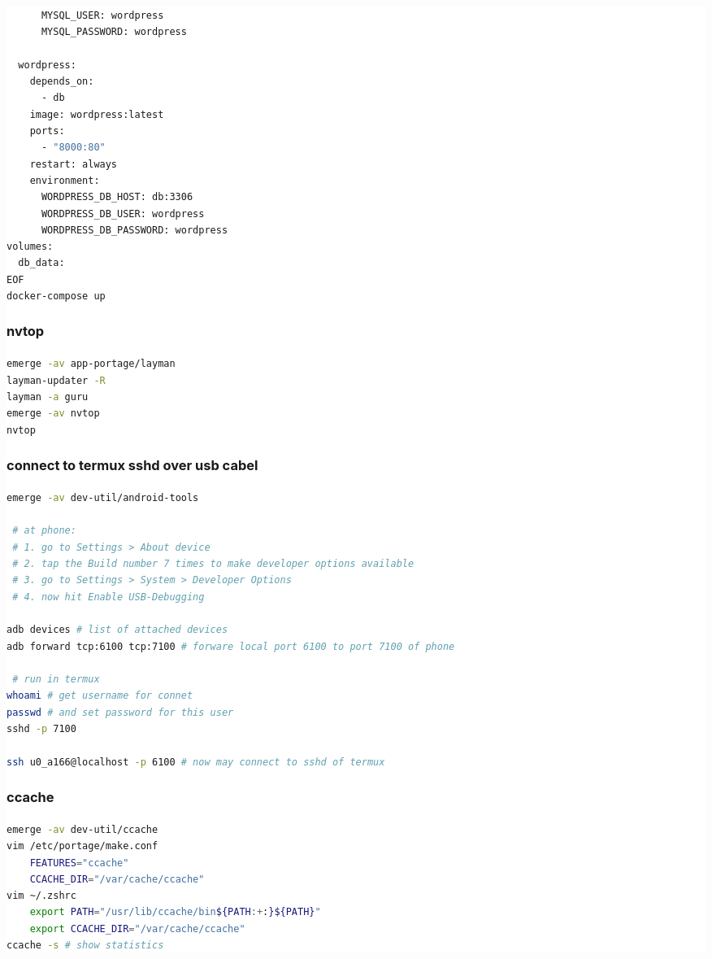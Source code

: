 ```sh
      MYSQL_USER: wordpress
      MYSQL_PASSWORD: wordpress

  wordpress:
    depends_on:
      - db
    image: wordpress:latest
    ports:
      - "8000:80"
    restart: always
    environment:
      WORDPRESS_DB_HOST: db:3306
      WORDPRESS_DB_USER: wordpress
      WORDPRESS_DB_PASSWORD: wordpress
volumes:
  db_data:
EOF
docker-compose up
```

### nvtop
```sh
emerge -av app-portage/layman
layman-updater -R
layman -a guru
emerge -av nvtop
nvtop
```

### connect to termux sshd over usb cabel
```sh
emerge -av dev-util/android-tools

 # at phone:
 # 1. go to Settings > About device
 # 2. tap the Build number 7 times to make developer options available
 # 3. go to Settings > System > Developer Options
 # 4. now hit Enable USB-Debugging

adb devices # list of attached devices
adb forward tcp:6100 tcp:7100 # forware local port 6100 to port 7100 of phone

 # run in termux
whoami # get username for connet
passwd # and set password for this user
sshd -p 7100

ssh u0_a166@localhost -p 6100 # now may connect to sshd of termux
```
[1]: https://wiki.gentoo.org/wiki/Android/adb

### ccache
``` sh
emerge -av dev-util/ccache
vim /etc/portage/make.conf
    FEATURES="ccache"
    CCACHE_DIR="/var/cache/ccache"
vim ~/.zshrc
    export PATH="/usr/lib/ccache/bin${PATH:+:}${PATH}"
    export CCACHE_DIR="/var/cache/ccache"
ccache -s # show statistics
```


[1]: https://www.gentoo.org/get-started/
[2]: https://wiki.gentoo.org/wiki/Handbook:AMD64
[1]: https://wiki.gentoo.org/wiki/Distcc
[1]: https://wiki.gentoo.org/wiki/Handbook:AMD64/Installation/System#Automatically_start_networking_at_boot
[1]: https://wiki.gentoo.org/wiki/LiveUSB/Guide
[1]: https://wiki.gentoo.org/wiki/Power_management/Ethernet
[2]: https://wiki.gentoo.org/wiki/Handbook:X86/Networking/Introduction
[1]: https://wiki.gentoo.org/wiki/Gentoo_Cheat_Sheet#Package_removal
[1]: https://wiki.gentoo.org/wiki/Upgrading_Gentoo
[1]: https://wiki.gentoo.org/wiki/GPU_passthrough_with_libvirt_qemu_kvm
[2]: https://davidyat.es/2016/09/08/gpu-passthrough/
[3]: https://www.kernel.org/doc/Documentation/vfio.txt
[4]: https://wiki.archlinux.org/title/PCI_passthrough_via_OVMF#Ensuring_that_the_groups_are_valid
[1]: https://wiki.gentoo.org/wiki/Equery
[1]: https://lists.archive.carbon60.com/gentoo/user/166724
[2]: https://wiki.gentoo.org/wiki/Knowledge_Base:Overriding_environment_variables_per_package
[1]: https://wiki.gentoo.org/wiki/Bluetooth/pl
[1]: https://wiki.gentoo.org/wiki/Bluetooth_input_devices
[1]: http://baical.net/index.html
[2]: https://wiki.gentoo.org/wiki/AppImage
[1]: https://wiki.gentoo.org/wiki/PulseAudio
[1]: https://wiki.gentoo.org/wiki/Bluetooth_headset
[1]: https://addons.mozilla.org/en-US/firefox/addon/transmission-easy-client
[1]: https://magazine.odroid.com/article/multi-screen-desktop-using-vnc-part-2-an-improved-and-simplified-version/
[1]: https://github.com/BrandomRobor/btusb-210681-fix/blob/main/rome_fix.patch
[1]: https://github.com/linux-surface/linux-surface/issues/39
[1]: https://prosody.im/doc/configure
[1]: https://github.com/ranger/ranger/wiki/Image-Previews
[1]: https://wiki.gentoo.org/wiki/Handbook:Parts/Portage/CustomTree#Defining_a_custom_repository
[2]: https://devmanual.gentoo.org/ebuild-writing/variables/index.html
[3]: https://devmanual.gentoo.org/general-concepts/autotools/index.html
[1]: https://github.com/gentoo/catalyst/blob/master/examples/livecd-stage2_template.spec
[1]: https://unix.stackexchange.com/questions/386162/how-to-set-up-an-usb-ethernet-interface-in-linux
[1]: https://wiki.gentoo.org/wiki/Crossdev
[2]: https://wiki.gentoo.org/wiki/Cross_build_environment